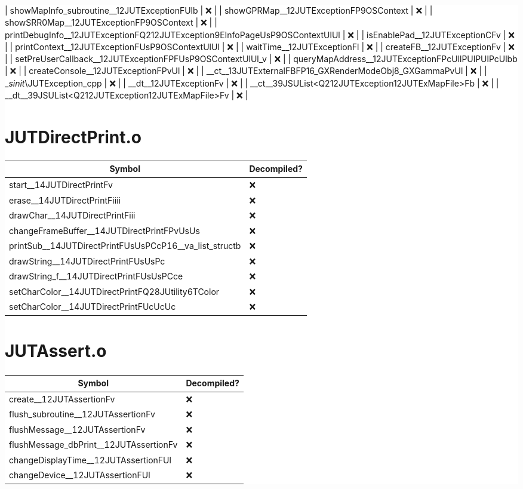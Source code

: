 | showMapInfo_subroutine__12JUTExceptionFUlb | :x: |
| showGPRMap__12JUTExceptionFP9OSContext | :x: |
| showSRR0Map__12JUTExceptionFP9OSContext | :x: |
| printDebugInfo__12JUTExceptionFQ212JUTException9EInfoPageUsP9OSContextUlUl | :x: |
| isEnablePad__12JUTExceptionCFv | :x: |
| printContext__12JUTExceptionFUsP9OSContextUlUl | :x: |
| waitTime__12JUTExceptionFl | :x: |
| createFB__12JUTExceptionFv | :x: |
| setPreUserCallback__12JUTExceptionFPFUsP9OSContextUlUl_v | :x: |
| queryMapAddress__12JUTExceptionFPcUllPUlPUlPcUlbb | :x: |
| createConsole__12JUTExceptionFPvUl | :x: |
| __ct__13JUTExternalFBFP16_GXRenderModeObj8_GXGammaPvUl | :x: |
| __sinit_\JUTException_cpp | :x: |
| __dt__12JUTExceptionFv | :x: |
| __ct__39JSUList&lt;Q212JUTException12JUTExMapFile&gt;Fb | :x: |
| __dt__39JSUList&lt;Q212JUTException12JUTExMapFile&gt;Fv | :x: |


# JUTDirectPrint.o
| Symbol | Decompiled? |
| ------------- | ------------- |
| start__14JUTDirectPrintFv | :x: |
| erase__14JUTDirectPrintFiiii | :x: |
| drawChar__14JUTDirectPrintFiii | :x: |
| changeFrameBuffer__14JUTDirectPrintFPvUsUs | :x: |
| printSub__14JUTDirectPrintFUsUsPCcP16__va_list_structb | :x: |
| drawString__14JUTDirectPrintFUsUsPc | :x: |
| drawString_f__14JUTDirectPrintFUsUsPCce | :x: |
| setCharColor__14JUTDirectPrintFQ28JUtility6TColor | :x: |
| setCharColor__14JUTDirectPrintFUcUcUc | :x: |


# JUTAssert.o
| Symbol | Decompiled? |
| ------------- | ------------- |
| create__12JUTAssertionFv | :x: |
| flush_subroutine__12JUTAssertionFv | :x: |
| flushMessage__12JUTAssertionFv | :x: |
| flushMessage_dbPrint__12JUTAssertionFv | :x: |
| changeDisplayTime__12JUTAssertionFUl | :x: |
| changeDevice__12JUTAssertionFUl | :x: |